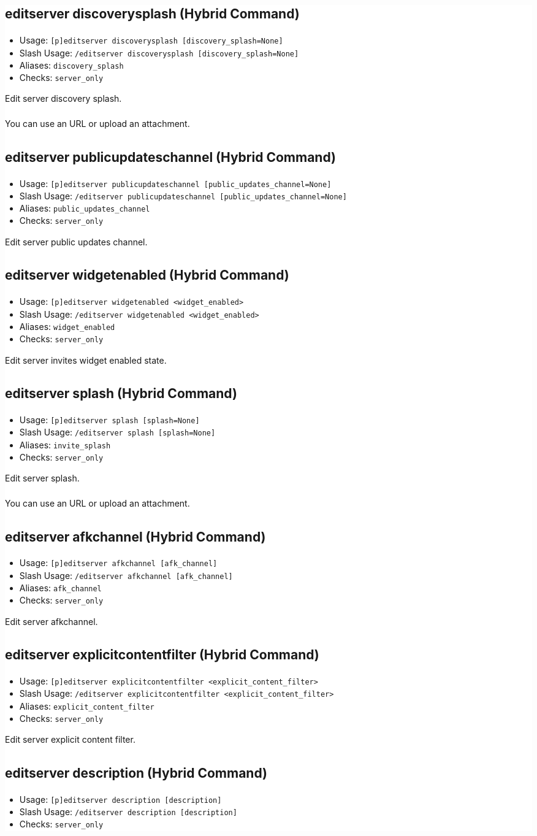## editserver discoverysplash (Hybrid Command)
 - Usage: `[p]editserver discoverysplash [discovery_splash=None] `
 - Slash Usage: `/editserver discoverysplash [discovery_splash=None] `
 - Aliases: `discovery_splash`
 - Checks: `server_only`

Edit server discovery splash.<br/><br/>You can use an URL or upload an attachment.

## editserver publicupdateschannel (Hybrid Command)
 - Usage: `[p]editserver publicupdateschannel [public_updates_channel=None] `
 - Slash Usage: `/editserver publicupdateschannel [public_updates_channel=None] `
 - Aliases: `public_updates_channel`
 - Checks: `server_only`

Edit server public updates channel.

## editserver widgetenabled (Hybrid Command)
 - Usage: `[p]editserver widgetenabled <widget_enabled> `
 - Slash Usage: `/editserver widgetenabled <widget_enabled> `
 - Aliases: `widget_enabled`
 - Checks: `server_only`

Edit server invites widget enabled state.

## editserver splash (Hybrid Command)
 - Usage: `[p]editserver splash [splash=None] `
 - Slash Usage: `/editserver splash [splash=None] `
 - Aliases: `invite_splash`
 - Checks: `server_only`

Edit server splash.<br/><br/>You can use an URL or upload an attachment.

## editserver afkchannel (Hybrid Command)
 - Usage: `[p]editserver afkchannel [afk_channel] `
 - Slash Usage: `/editserver afkchannel [afk_channel] `
 - Aliases: `afk_channel`
 - Checks: `server_only`

Edit server afkchannel.

## editserver explicitcontentfilter (Hybrid Command)
 - Usage: `[p]editserver explicitcontentfilter <explicit_content_filter> `
 - Slash Usage: `/editserver explicitcontentfilter <explicit_content_filter> `
 - Aliases: `explicit_content_filter`
 - Checks: `server_only`

Edit server explicit content filter.

## editserver description (Hybrid Command)
 - Usage: `[p]editserver description [description] `
 - Slash Usage: `/editserver description [description] `
 - Checks: `server_only`
